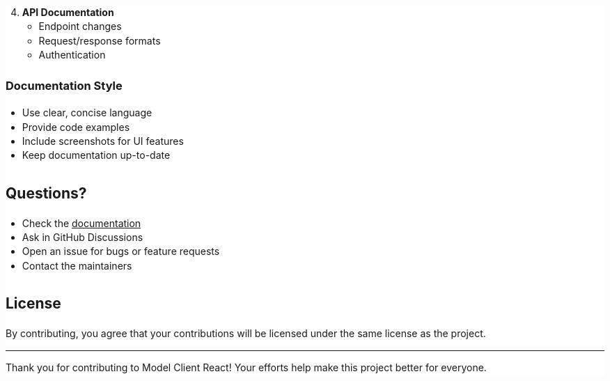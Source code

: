 4. **API Documentation**
   - Endpoint changes
   - Request/response formats
   - Authentication

### Documentation Style

- Use clear, concise language
- Provide code examples
- Include screenshots for UI features
- Keep documentation up-to-date

## Questions?

- Check the [documentation](./docs/README.md)
- Ask in GitHub Discussions
- Open an issue for bugs or feature requests
- Contact the maintainers

## License

By contributing, you agree that your contributions will be licensed under the same license as the project.

---

Thank you for contributing to Model Client React! Your efforts help make this project better for everyone.
